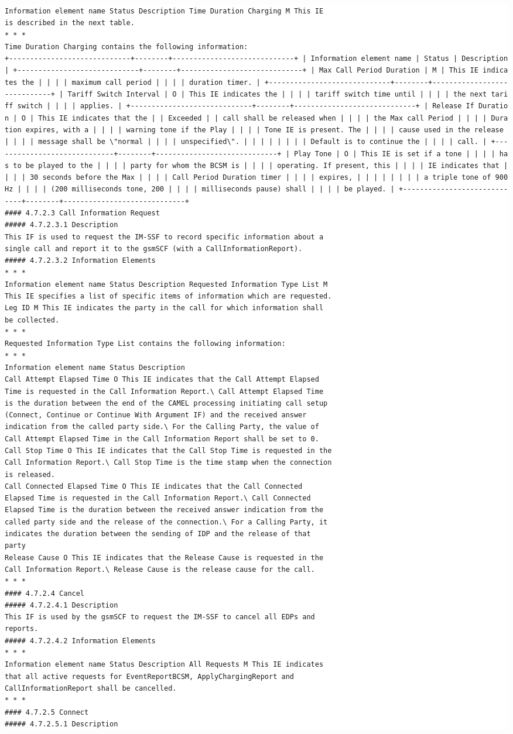 ```{=html}
Information element name Status Description Time Duration Charging M This IE
is described in the next table.
* * *
Time Duration Charging contains the following information:
+-----------------------------+--------+-----------------------------+ | Information element name | Status | Description | +-----------------------------+--------+-----------------------------+ | Max Call Period Duration | M | This IE indicates the | | | | maximum call period | | | | duration timer. | +-----------------------------+--------+-----------------------------+ | Tariff Switch Interval | O | This IE indicates the | | | | tariff switch time until | | | | the next tariff switch | | | | applies. | +-----------------------------+--------+-----------------------------+ | Release If Duration | O | This IE indicates that the | | Exceeded | | call shall be released when | | | | the Max call Period | | | | Duration expires, with a | | | | warning tone if the Play | | | | Tone IE is present. The | | | | cause used in the release | | | | message shall be \"normal | | | | unspecified\". | | | | | | | | Default is to continue the | | | | call. | +-----------------------------+--------+-----------------------------+ | Play Tone | O | This IE is set if a tone | | | | has to be played to the | | | | party for whom the BCSM is | | | | operating. If present, this | | | | IE indicates that | | | | 30 seconds before the Max | | | | Call Period Duration timer | | | | expires, | | | | | | | | a triple tone of 900 Hz | | | | (200 milliseconds tone, 200 | | | | milliseconds pause) shall | | | | be played. | +-----------------------------+--------+-----------------------------+
#### 4.7.2.3 Call Information Request
##### 4.7.2.3.1 Description
This IF is used to request the IM‑SSF to record specific information about a
single call and report it to the gsmSCF (with a CallInformationReport).
##### 4.7.2.3.2 Information Elements
* * *
Information element name Status Description Requested Information Type List M
This IE specifies a list of specific items of information which are requested.
Leg ID M This IE indicates the party in the call for which information shall
be collected.
* * *
Requested Information Type List contains the following information:
* * *
Information element name Status Description
Call Attempt Elapsed Time O This IE indicates that the Call Attempt Elapsed
Time is requested in the Call Information Report.\ Call Attempt Elapsed Time
is the duration between the end of the CAMEL processing initiating call setup
(Connect, Continue or Continue With Argument IF) and the received answer
indication from the called party side.\ For the Calling Party, the value of
Call Attempt Elapsed Time in the Call Information Report shall be set to 0.
Call Stop Time O This IE indicates that the Call Stop Time is requested in the
Call Information Report.\ Call Stop Time is the time stamp when the connection
is released.
Call Connected Elapsed Time O This IE indicates that the Call Connected
Elapsed Time is requested in the Call Information Report.\ Call Connected
Elapsed Time is the duration between the received answer indication from the
called party side and the release of the connection.\ For a Calling Party, it
indicates the duration between the sending of IDP and the release of that
party
Release Cause O This IE indicates that the Release Cause is requested in the
Call Information Report.\ Release Cause is the release cause for the call.
* * *
#### 4.7.2.4 Cancel
##### 4.7.2.4.1 Description
This IF is used by the gsmSCF to request the IM‑SSF to cancel all EDPs and
reports.
##### 4.7.2.4.2 Information Elements
* * *
Information element name Status Description All Requests M This IE indicates
that all active requests for EventReportBCSM, ApplyChargingReport and
CallInformationReport shall be cancelled.
* * *
#### 4.7.2.5 Connect
##### 4.7.2.5.1 Description
```